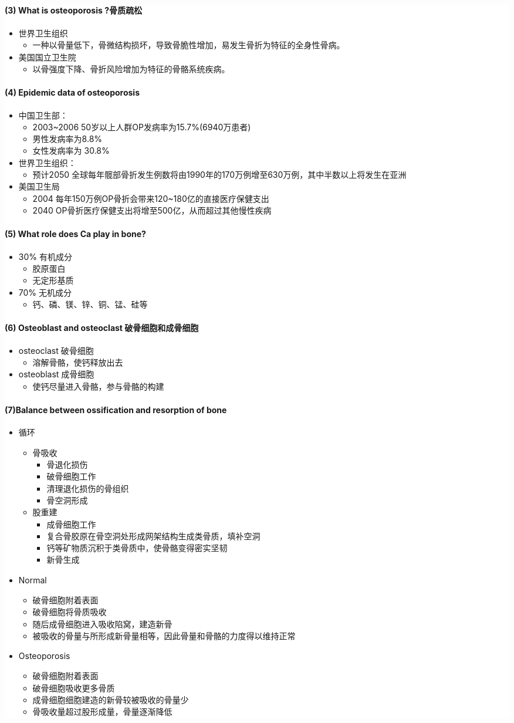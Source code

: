 #### (3) What is osteoporosis ?骨质疏松

*  世界卫生组织
	*	一种以骨量低下，骨微结构损坏，导致骨脆性增加，易发生骨折为特征的全身性骨病。
*  美国国立卫生院
	*  以骨强度下降、骨折风险增加为特征的骨骼系统疾病。

#### (4) Epidemic data of osteoporosis

*  中国卫生部： 
	* 2003~2006 50岁以上人群OP发病率为15.7%(6940万患者)
	* 男性发病率为8.8%
	* 女性发病率为 30.8%
* 世界卫生组织：
	*  预计2050 全球每年髋部骨折发生例数将由1990年的170万例增至630万例，其中半数以上将发生在亚洲
*  美国卫生局
	* 2004 每年150万例OP骨折会带来120~180亿的直接医疗保健支出
	* 2040 OP骨折医疗保健支出将增至500亿，从而超过其他慢性疾病

#### (5) What role does Ca play in bone?

*  30% 有机成分
	* 胶原蛋白
	* 无定形基质
*  70% 无机成分
	* 钙、磷、镁、锌、铜、锰、硅等

#### (6) Osteoblast and osteoclast 破骨细胞和成骨细胞

*  osteoclast 破骨细胞
	* 溶解骨骼，使钙释放出去
*  osteoblast 成骨细胞
	* 使钙尽量进入骨骼，参与骨骼的构建

#### (7)Balance between ossification and resorption of bone

*  循环
	* 骨吸收
		* 骨退化损伤
		* 破骨细胞工作
		* 清理退化损伤的骨组织 
		* 骨空洞形成 
	* 股重建 
		* 成骨细胞工作 
		* 复合骨胶原在骨空洞处形成网架结构生成类骨质，填补空洞
		*  钙等矿物质沉积于类骨质中，使骨骼变得密实坚韧
		* 新骨生成

*  Normal
	* 破骨细胞附着表面
	* 破骨细胞将骨质吸收
	* 随后成骨细胞进入吸收陷窝，建造新骨
	* 被吸收的骨量与所形成新骨量相等，因此骨量和骨骼的力度得以维持正常
*  Osteoporosis
	* 破骨细胞附着表面
	* 破骨细胞吸收更多骨质
	* 成骨细胞细胞建造的新骨较被吸收的骨量少
	* 骨吸收量超过股形成量，骨量逐渐降低
